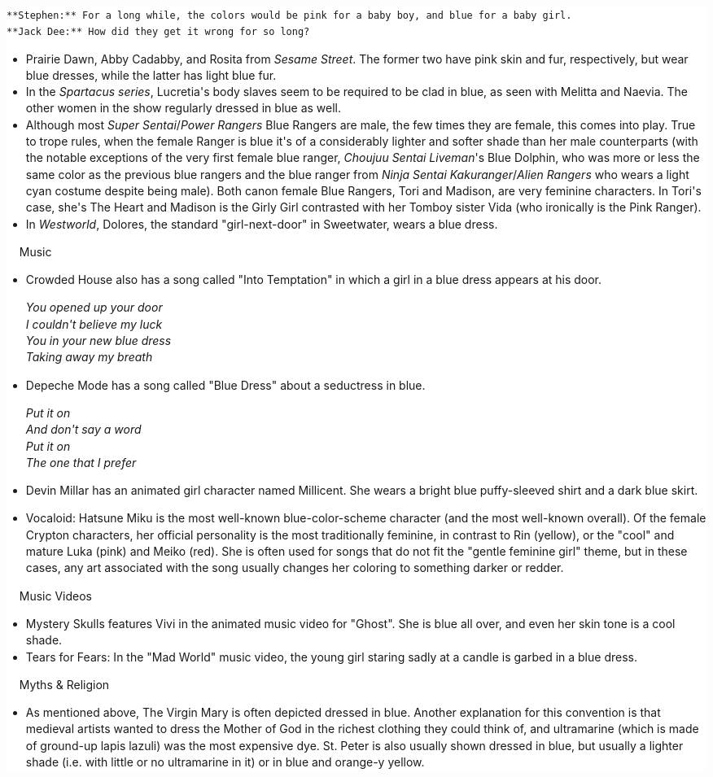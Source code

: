     **Stephen:** For a long while, the colors would be pink for a baby boy, and blue for a baby girl.  
    **Jack Dee:** How did they get it wrong for so long?
    
-   Prairie Dawn, Abby Cadabby, and Rosita from _Sesame Street_. The former two have pink skin and fur, respectively, but wear blue dresses, while the latter has light blue fur.
-   In the _Spartacus series_, Lucretia's body slaves seem to be required to be clad in blue, as seen with Melitta and Naevia. The other women in the show regularly dressed in blue as well.
-   Although most _Super Sentai_/_Power Rangers_ Blue Rangers are male, the few times they are female, this comes into play. True to trope rules, when the female Ranger is blue it's of a considerably lighter and softer shade than her male counterparts (with the notable exceptions of the very first female blue ranger, _Choujuu Sentai Liveman_'s Blue Dolphin, who was more or less the same color as the previous blue rangers and the blue ranger from _Ninja Sentai Kakuranger_/_Alien Rangers_ who wears a light cyan costume despite being male). Both canon female Blue Rangers, Tori and Madison, are very feminine characters. In Tori's case, she's The Heart and Madison is the Girly Girl contrasted with her Tomboy sister Vida (who ironically is the Pink Ranger).
-   In _Westworld_, Dolores, the standard "girl-next-door" in Sweetwater, wears a blue dress.

    Music 

-   Crowded House also has a song called "Into Temptation" in which a girl in a blue dress appears at his door.
    
    _You opened up your door  
    I couldn't believe my luck  
    You in your new blue dress  
    Taking away my breath_
    
-   Depeche Mode has a song called "Blue Dress" about a seductress in blue.
    
    _Put it on  
    And don't say a word  
    Put it on  
    The one that I prefer_
    
-   Devin Millar has an animated girl character named Millicent. She wears a bright blue puffy-sleeved shirt and a dark blue skirt.
-   Vocaloid: Hatsune Miku is the most well-known blue-color-scheme character (and the most well-known overall). Of the female Crypton characters, her official personality is the most traditionally feminine, in contrast to Rin (yellow), or the "cool" and mature Luka (pink) and Meiko (red). She is often used for songs that do not fit the "gentle feminine girl" theme, but in these cases, any art associated with the song usually changes her coloring to something darker or redder.

    Music Videos 

-   Mystery Skulls features Vivi in the animated music video for "Ghost". She is blue all over, and even her skin tone is a cool shade.
-   Tears for Fears: In the "Mad World" music video, the young girl staring sadly at a candle is garbed in a blue dress.

    Myths & Religion 

-   As mentioned above, The Virgin Mary is often depicted dressed in blue. Another explanation for this convention is that medieval artists wanted to dress the Mother of God in the richest clothing they could think of, and ultramarine (which is made of ground-up lapis lazuli) was the most expensive dye. St. Peter is also usually shown dressed in blue, but usually a lighter shade (i.e. with little or no ultramarine in it) or in blue and orange-y yellow.
